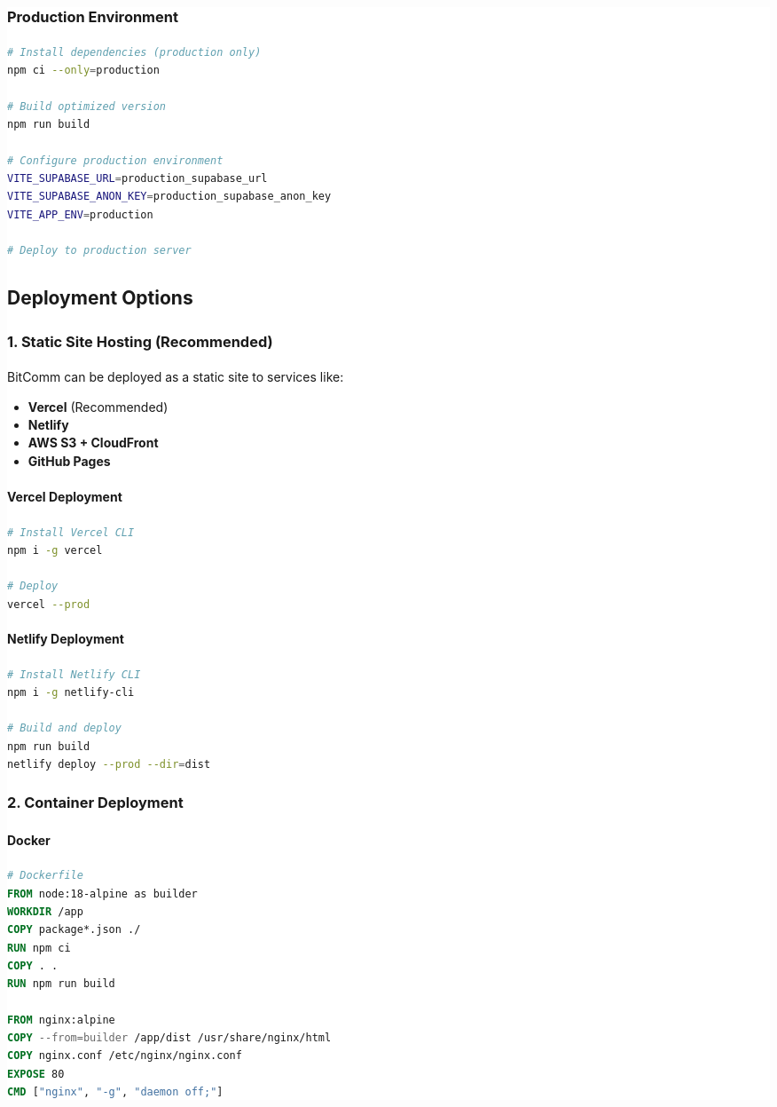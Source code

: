 ### Production Environment
```bash
# Install dependencies (production only)
npm ci --only=production

# Build optimized version
npm run build

# Configure production environment
VITE_SUPABASE_URL=production_supabase_url
VITE_SUPABASE_ANON_KEY=production_supabase_anon_key
VITE_APP_ENV=production

# Deploy to production server
```

## Deployment Options

### 1. Static Site Hosting (Recommended)
BitComm can be deployed as a static site to services like:
- **Vercel** (Recommended)
- **Netlify** 
- **AWS S3 + CloudFront**
- **GitHub Pages**

#### Vercel Deployment
```bash
# Install Vercel CLI
npm i -g vercel

# Deploy
vercel --prod
```

#### Netlify Deployment
```bash
# Install Netlify CLI
npm i -g netlify-cli

# Build and deploy
npm run build
netlify deploy --prod --dir=dist
```

### 2. Container Deployment

#### Docker
```dockerfile
# Dockerfile
FROM node:18-alpine as builder
WORKDIR /app
COPY package*.json ./
RUN npm ci
COPY . .
RUN npm run build

FROM nginx:alpine
COPY --from=builder /app/dist /usr/share/nginx/html
COPY nginx.conf /etc/nginx/nginx.conf
EXPOSE 80
CMD ["nginx", "-g", "daemon off;"]
```
